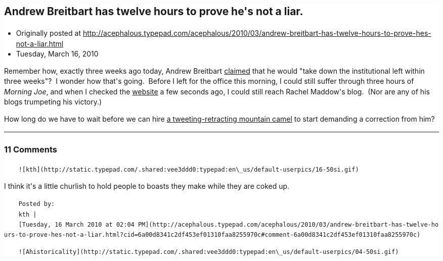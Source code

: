 ## Andrew Breitbart has twelve hours to prove he's not a liar.

 * Originally posted at http://acephalous.typepad.com/acephalous/2010/03/andrew-breitbart-has-twelve-hours-to-prove-hes-not-a-liar.html
 * Tuesday, March 16, 2010



Remember how, exactly three weeks ago today, Andrew Breitbart [claimed](http://mediamatters.org/mmtv/201002230001)
that he would "take down the institutional left within three weeks"?  I
wonder how that's going.  Before I left for the office this morning, I
could still suffer through three hours of _Morning Joe_, and when I checked the [website](http://www.msnbc.msn.com/)
a few seconds ago, I could still reach Rachel Maddow's blog.  (Nor are
any of his blogs trumpeting his victory.)  

How long do we have to wait
before we can hire [a tweeting-retracting mountain camel](http://www.lawyersgunsmoneyblog.com/2010/02/we-is-a-serious-news-organization-what-demands-you-retract-tweets-now) to start demanding a correction from him?

		

* * *

### 11 Comments 

		

                
[]()

	

		![kth](http://static.typepad.com/.shared:vee3ddd0:typepad:en\_us/default-userpics/16-50si.gif)
	

	

		

I think it's a little churlish to hold people to boasts they make while they are coked up.

	

		Posted by:
		kth |
		[Tuesday, 16 March 2010 at 02:04 PM](http://acephalous.typepad.com/acephalous/2010/03/andrew-breitbart-has-twelve-hours-to-prove-hes-not-a-liar.html?cid=6a00d8341c2df453ef01310faa8255970c#comment-6a00d8341c2df453ef01310faa8255970c)

[]()

	

		![Ahistoricality](http://static.typepad.com/.shared:vee3ddd0:typepad:en\_us/default-userpics/04-50si.gif)
	

	

		